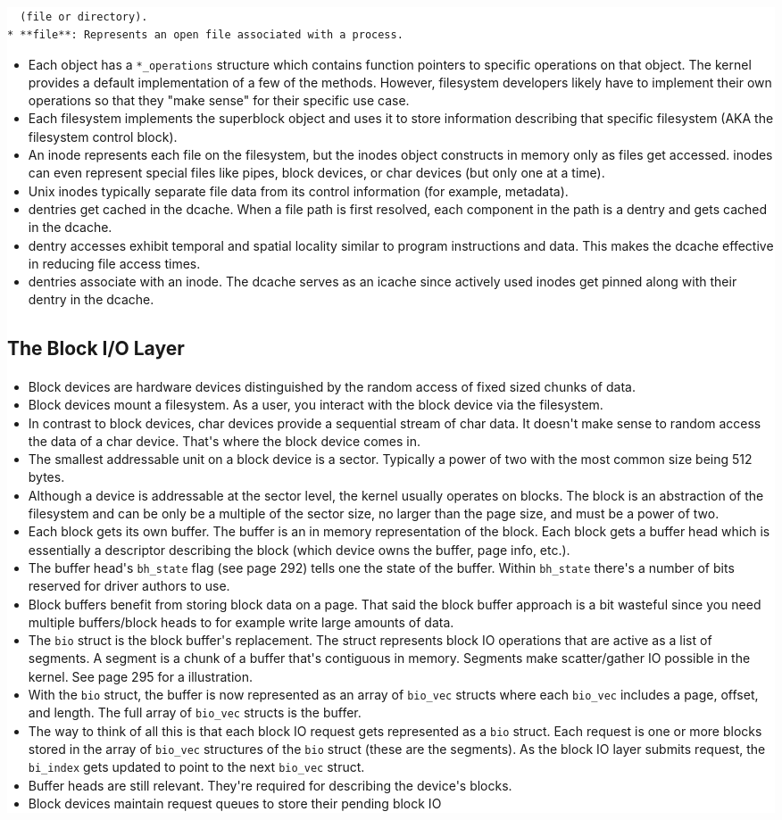       (file or directory).
    * **file**: Represents an open file associated with a process.
* Each object has a `*_operations` structure which contains function pointers to
  specific operations on that object. The kernel provides a default
  implementation of a few of the methods. However, filesystem developers likely
  have to implement their own operations so that they "make sense" for their
  specific use case.
* Each filesystem implements the superblock object and uses it to store
  information describing that specific filesystem (AKA the filesystem control
  block).
* An inode represents each file on the filesystem, but the inodes object
  constructs in memory only as files get accessed. inodes can even represent
  special files like pipes, block devices, or char devices (but only one at a
  time).
* Unix inodes typically separate file data from its control information (for
  example, metadata).
* dentries get cached in the dcache. When a file path is first resolved, each
  component in the path is a dentry and gets cached in the dcache.
* dentry accesses exhibit temporal and spatial locality similar to program
  instructions and data. This makes the dcache effective in reducing file access
  times.
* dentries associate with an inode. The dcache serves as an icache since
  actively used inodes get pinned along with their dentry in the dcache.

## The Block I/O Layer

* Block devices are hardware devices distinguished by the random access of fixed
  sized chunks of data.
* Block devices mount a filesystem. As a user, you interact with the block
  device via the filesystem.
* In contrast to block devices, char devices provide a sequential stream of char
  data. It doesn't make sense to random access the data of a char device. That's
  where the block device comes in.
* The smallest addressable unit on a block device is a sector. Typically a power
  of two with the most common size being 512 bytes.
* Although a device is addressable at the sector level, the kernel usually
  operates on blocks. The block is an abstraction of the filesystem and can be
  only be a multiple of the sector size, no larger than the page size, and must
  be a power of two.
* Each block gets its own buffer. The buffer is an in memory representation of
  the block. Each block gets a buffer head which is essentially a descriptor
  describing the block (which device owns the buffer, page info, etc.).
* The buffer head's `bh_state` flag (see page 292) tells one the state of the
  buffer. Within `bh_state` there's a number of bits reserved for driver authors
  to use.
* Block buffers benefit from storing block data on a page. That said the block
  buffer approach is a bit wasteful since you need multiple buffers/block heads
  to for example write large amounts of data. 
* The `bio` struct is the block buffer's replacement. The struct represents
  block IO operations that are active as a list of segments. A segment is a
  chunk of a buffer that's contiguous in memory. Segments make scatter/gather IO
  possible in the kernel. See page 295 for a illustration.
* With the `bio` struct, the buffer is now represented as an array of `bio_vec`
  structs where each `bio_vec` includes a page, offset, and length. The full
  array of `bio_vec` structs is the buffer.
* The way to think of all this is that each block IO request gets represented as
  a `bio` struct. Each request is one or more blocks stored in the array of
  `bio_vec` structures of the `bio` struct (these are the segments). As the
  block IO layer submits request, the `bi_index` gets updated to point to the
  next `bio_vec` struct.
* Buffer heads are still relevant. They're required for describing the device's
  blocks.
* Block devices maintain request queues to store their pending block IO